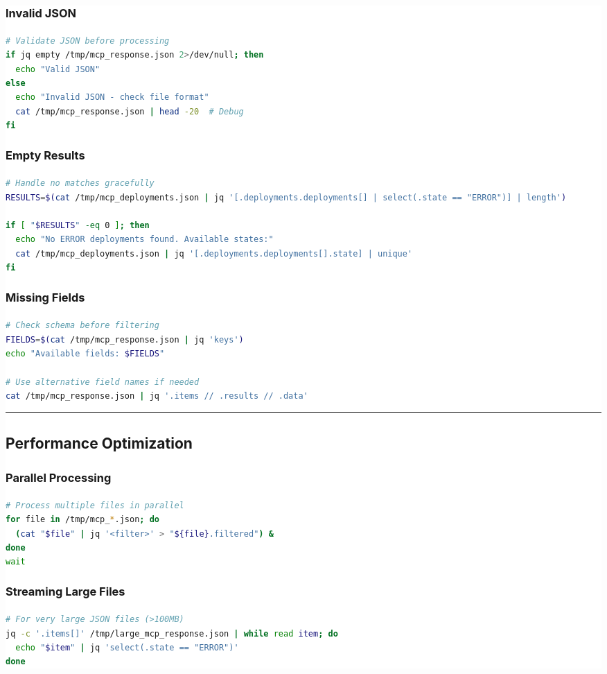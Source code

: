 ### Invalid JSON
```bash
# Validate JSON before processing
if jq empty /tmp/mcp_response.json 2>/dev/null; then
  echo "Valid JSON"
else
  echo "Invalid JSON - check file format"
  cat /tmp/mcp_response.json | head -20  # Debug
fi
```

### Empty Results
```bash
# Handle no matches gracefully
RESULTS=$(cat /tmp/mcp_deployments.json | jq '[.deployments.deployments[] | select(.state == "ERROR")] | length')

if [ "$RESULTS" -eq 0 ]; then
  echo "No ERROR deployments found. Available states:"
  cat /tmp/mcp_deployments.json | jq '[.deployments.deployments[].state] | unique'
fi
```

### Missing Fields
```bash
# Check schema before filtering
FIELDS=$(cat /tmp/mcp_response.json | jq 'keys')
echo "Available fields: $FIELDS"

# Use alternative field names if needed
cat /tmp/mcp_response.json | jq '.items // .results // .data'
```

---

## Performance Optimization

### Parallel Processing
```bash
# Process multiple files in parallel
for file in /tmp/mcp_*.json; do
  (cat "$file" | jq '<filter>' > "${file}.filtered") &
done
wait
```

### Streaming Large Files
```bash
# For very large JSON files (>100MB)
jq -c '.items[]' /tmp/large_mcp_response.json | while read item; do
  echo "$item" | jq 'select(.state == "ERROR")'
done
```
